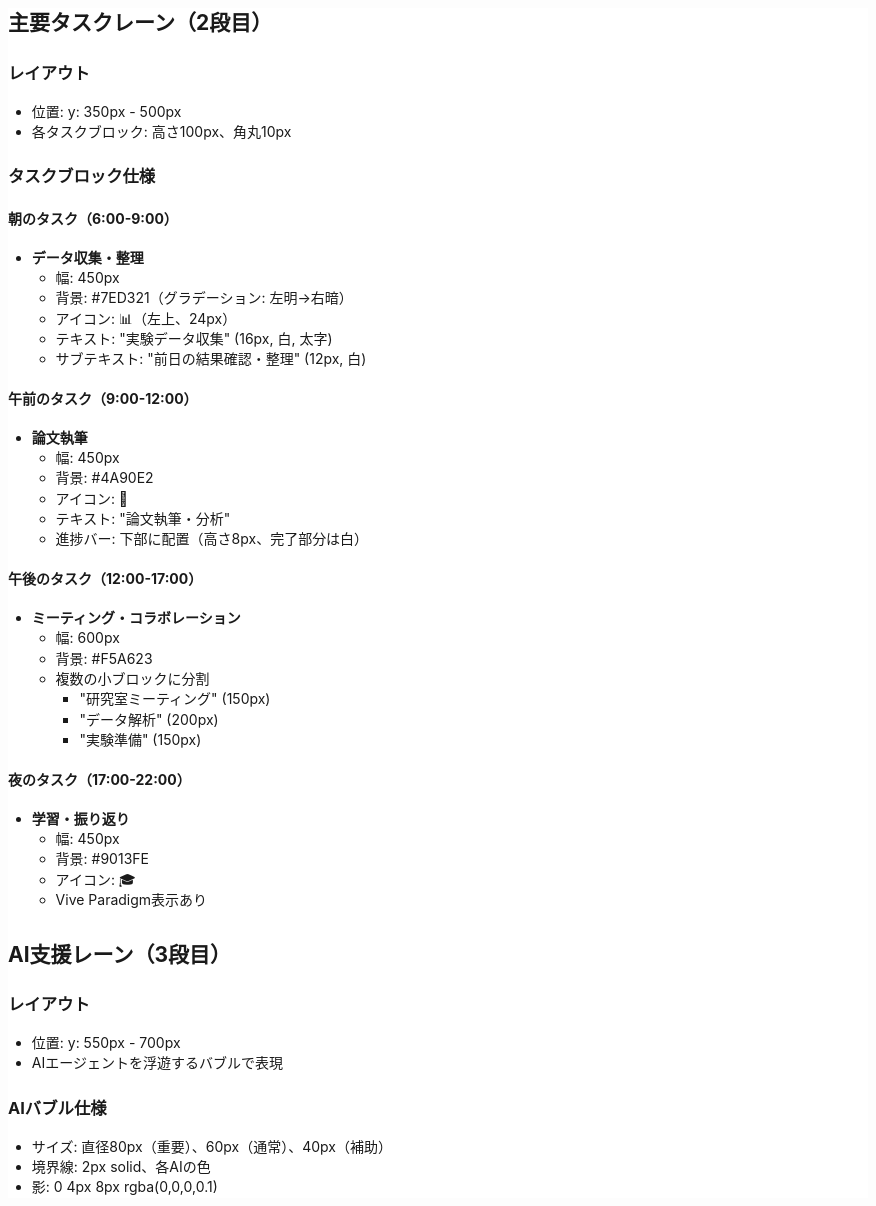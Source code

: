 ## 主要タスクレーン（2段目）

### レイアウト
- 位置: y: 350px - 500px
- 各タスクブロック: 高さ100px、角丸10px

### タスクブロック仕様

#### 朝のタスク（6:00-9:00）
- **データ収集・整理**
  - 幅: 450px
  - 背景: #7ED321（グラデーション: 左明→右暗）
  - アイコン: 📊（左上、24px）
  - テキスト: "実験データ収集" (16px, 白, 太字)
  - サブテキスト: "前日の結果確認・整理" (12px, 白)

#### 午前のタスク（9:00-12:00）
- **論文執筆**
  - 幅: 450px
  - 背景: #4A90E2
  - アイコン: 📝
  - テキスト: "論文執筆・分析"
  - 進捗バー: 下部に配置（高さ8px、完了部分は白）

#### 午後のタスク（12:00-17:00）
- **ミーティング・コラボレーション**
  - 幅: 600px
  - 背景: #F5A623
  - 複数の小ブロックに分割
    - "研究室ミーティング" (150px)
    - "データ解析" (200px)
    - "実験準備" (150px)

#### 夜のタスク（17:00-22:00）
- **学習・振り返り**
  - 幅: 450px
  - 背景: #9013FE
  - アイコン: 🎓
  - Vive Paradigm表示あり

## AI支援レーン（3段目）

### レイアウト
- 位置: y: 550px - 700px
- AIエージェントを浮遊するバブルで表現

### AIバブル仕様
- サイズ: 直径80px（重要）、60px（通常）、40px（補助）
- 境界線: 2px solid、各AIの色
- 影: 0 4px 8px rgba(0,0,0,0.1)
